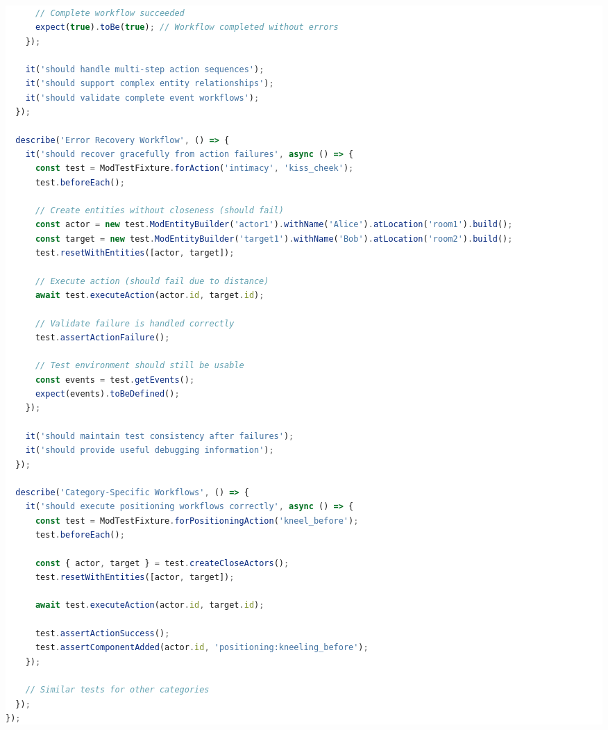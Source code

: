 ```javascript
      // Complete workflow succeeded
      expect(true).toBe(true); // Workflow completed without errors
    });

    it('should handle multi-step action sequences');
    it('should support complex entity relationships');
    it('should validate complete event workflows');
  });

  describe('Error Recovery Workflow', () => {
    it('should recover gracefully from action failures', async () => {
      const test = ModTestFixture.forAction('intimacy', 'kiss_cheek');
      test.beforeEach();
      
      // Create entities without closeness (should fail)
      const actor = new test.ModEntityBuilder('actor1').withName('Alice').atLocation('room1').build();
      const target = new test.ModEntityBuilder('target1').withName('Bob').atLocation('room2').build();
      test.resetWithEntities([actor, target]);
      
      // Execute action (should fail due to distance)
      await test.executeAction(actor.id, target.id);
      
      // Validate failure is handled correctly
      test.assertActionFailure();
      
      // Test environment should still be usable
      const events = test.getEvents();
      expect(events).toBeDefined();
    });

    it('should maintain test consistency after failures');
    it('should provide useful debugging information');
  });

  describe('Category-Specific Workflows', () => {
    it('should execute positioning workflows correctly', async () => {
      const test = ModTestFixture.forPositioningAction('kneel_before');
      test.beforeEach();
      
      const { actor, target } = test.createCloseActors();
      test.resetWithEntities([actor, target]);
      
      await test.executeAction(actor.id, target.id);
      
      test.assertActionSuccess();
      test.assertComponentAdded(actor.id, 'positioning:kneeling_before');
    });

    // Similar tests for other categories
  });
});
```
